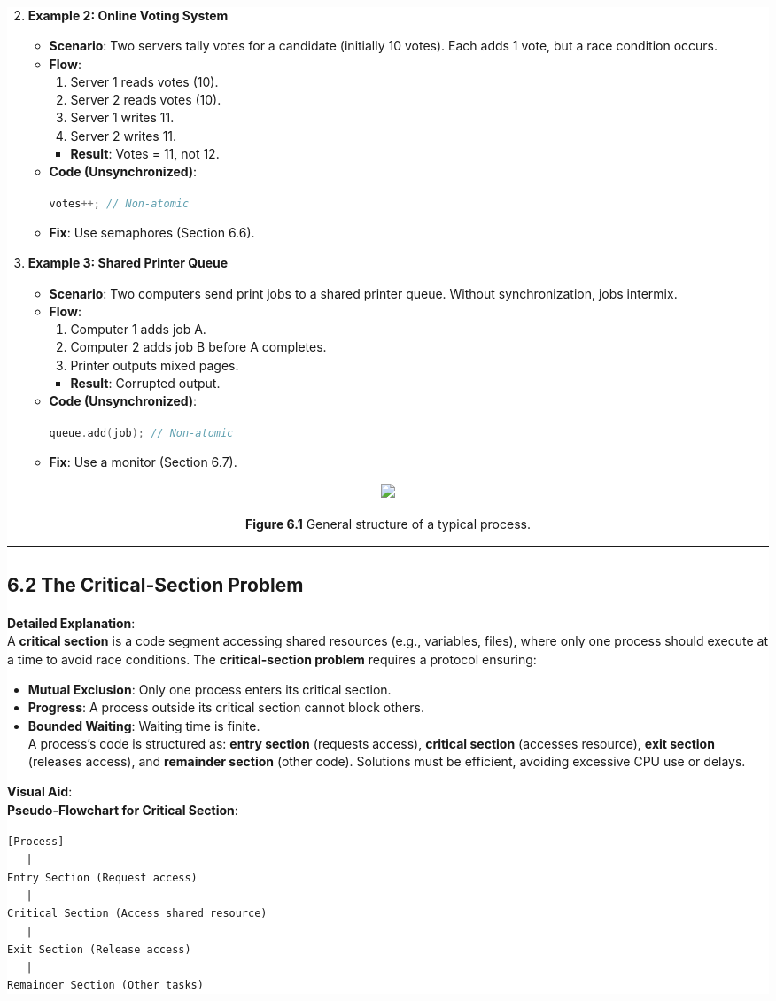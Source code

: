 2. **Example 2: Online Voting System**  
   - **Scenario**: Two servers tally votes for a candidate (initially 10 votes). Each adds 1 vote, but a race condition occurs.  
   - **Flow**:  
     1. Server 1 reads votes (10).  
     2. Server 2 reads votes (10).  
     3. Server 1 writes 11.  
     4. Server 2 writes 11.  
     - **Result**: Votes = 11, not 12.  
   - **Code (Unsynchronized)**:
     ```c
     votes++; // Non-atomic
     ```
   - **Fix**: Use semaphores (Section 6.6).

3. **Example 3: Shared Printer Queue**  
   - **Scenario**: Two computers send print jobs to a shared printer queue. Without synchronization, jobs intermix.  
   - **Flow**:  
     1. Computer 1 adds job A.  
     2. Computer 2 adds job B before A completes.  
     3. Printer outputs mixed pages.  
     - **Result**: Corrupted output.  
   - **Code (Unsynchronized)**:
     ```c
     queue.add(job); // Non-atomic
     ```
   - **Fix**: Use a monitor (Section 6.7).


<div align="center">
  <img src="figures/c6/fig-6.1.png">
  <p "><strong>Figure 6.1</strong> General structure of a typical process.</p>
</div>

---

## 6.2 The Critical-Section Problem

**Detailed Explanation**:  
A **critical section** is a code segment accessing shared resources (e.g., variables, files), where only one process should execute at a time to avoid race conditions. The **critical-section problem** requires a protocol ensuring:
- **Mutual Exclusion**: Only one process enters its critical section.  
- **Progress**: A process outside its critical section cannot block others.  
- **Bounded Waiting**: Waiting time is finite.  
A process’s code is structured as: **entry section** (requests access), **critical section** (accesses resource), **exit section** (releases access), and **remainder section** (other code). Solutions must be efficient, avoiding excessive CPU use or delays.

**Visual Aid**:  
**Pseudo-Flowchart for Critical Section**:
```
[Process]
   |
Entry Section (Request access)
   |
Critical Section (Access shared resource)
   |
Exit Section (Release access)
   |
Remainder Section (Other tasks)
```
